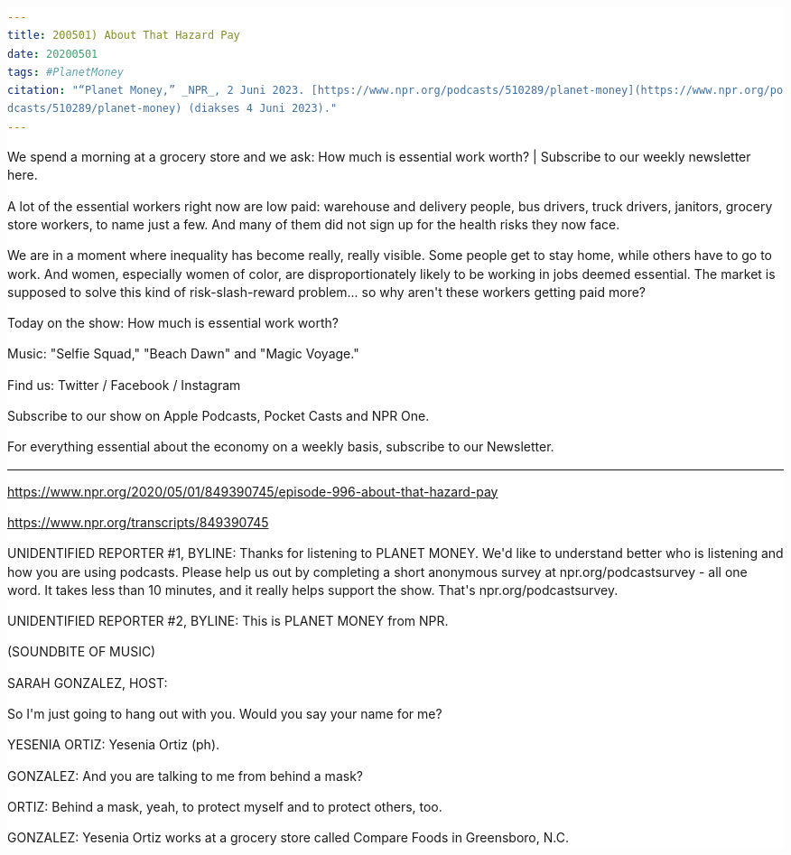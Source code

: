 ```yaml
---
title: 200501) About That Hazard Pay
date: 20200501
tags: #PlanetMoney
citation: "“Planet Money,” _NPR_, 2 Juni 2023. [https://www.npr.org/podcasts/510289/planet-money](https://www.npr.org/podcasts/510289/planet-money) (diakses 4 Juni 2023)."
---
```


We spend a morning at a grocery store and we ask: How much is essential work worth? | Subscribe to our weekly newsletter here.

A lot of the essential workers right now are low paid: warehouse and delivery people, bus drivers, truck drivers, janitors, grocery store workers, to name just a few. And many of them did not sign up for the health risks they now face.

We are in a moment where inequality has become really, really visible. Some people get to stay home, while others have to go to work. And women, especially women of color, are disproportionately likely to be working in jobs deemed essential. The market is supposed to solve this kind of risk-slash-reward problem... so why aren't these workers getting paid more?

Today on the show: How much is essential work worth?

Music: "Selfie Squad," "Beach Dawn" and "Magic Voyage."

Find us: Twitter / Facebook / Instagram

Subscribe to our show on Apple Podcasts, Pocket Casts and NPR One.

For everything essential about the economy on a weekly basis, subscribe to our Newsletter.

----

https://www.npr.org/2020/05/01/849390745/episode-996-about-that-hazard-pay

https://www.npr.org/transcripts/849390745



UNIDENTIFIED REPORTER #1, BYLINE: Thanks for listening to PLANET MONEY. We'd like to understand better who is listening and how you are using podcasts. Please help us out by completing a short anonymous survey at npr.org/podcastsurvey - all one word. It takes less than 10 minutes, and it really helps support the show. That's npr.org/podcastsurvey.

UNIDENTIFIED REPORTER #2, BYLINE: This is PLANET MONEY from NPR.

(SOUNDBITE OF MUSIC)

SARAH GONZALEZ, HOST:

So I'm just going to hang out with you. Would you say your name for me?

YESENIA ORTIZ: Yesenia Ortiz (ph).

GONZALEZ: And you are talking to me from behind a mask?

ORTIZ: Behind a mask, yeah, to protect myself and to protect others, too.

GONZALEZ: Yesenia Ortiz works at a grocery store called Compare Foods in Greensboro, N.C.
